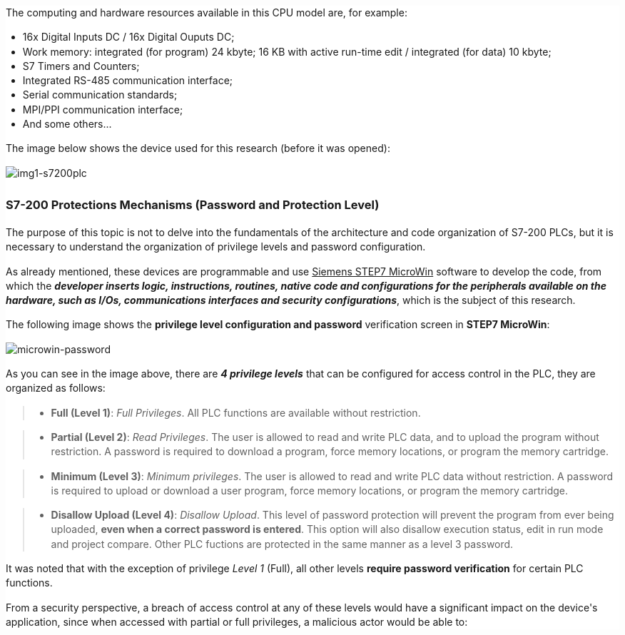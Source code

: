 The computing and hardware resources available in this CPU model are, for example: 

- 16x Digital Inputs DC / 16x Digital Ouputs DC;
- Work memory: integrated (for program) 24 kbyte; 16 KB with active run-time edit / integrated (for data) 10 kbyte;
- S7 Timers and Counters;
- Integrated RS-485 communication interface;
- Serial communication standards;
- MPI/PPI communication interface;
- And some others...

The image below shows the device used for this research (before it was opened):

![img1-s7200plc](https://github.com/hev0x/hev0x.github.io/assets/6265911/c7b28a42-ced5-4eea-a799-2893d0b14465)

### S7-200 Protections Mechanisms (Password and Protection Level)

The purpose of this topic is not to delve into the fundamentals of the architecture and code organization of S7-200 PLCs, but it is necessary to understand the organization of privilege levels and password configuration.

As already mentioned, these devices are programmable and use [Siemens STEP7 MicroWin](https://support.industry.siemens.com/cs/document/58523240/step7-microwin-v4-0-sp8-and-sp9?dti=0&lc=en-BR) software to develop the code, from which the __*developer inserts logic, instructions, routines, native code and configurations for the peripherals available on the hardware, such as I/Os, communications interfaces and security configurations*__, which is the subject of this research.

The following image shows the **privilege level configuration and password** verification screen in **STEP7 MicroWin**:

![microwin-password](https://github.com/hev0x/hev0x.github.io/assets/6265911/ccd7bfb6-1cc1-4b75-b6d2-2c7f5b08bf83)

As you can see in the image above, there are __*4 privilege levels*__ that can be configured for access control in the PLC, they are organized as follows:

>* **Full (Level 1)**: *Full Privileges*. All PLC functions are available without restriction.

>* **Partial (Level 2)**: *Read Privileges*. The user is allowed to read and write PLC data, and to upload the program without restriction. A password is required to download a program, force memory locations, or program the memory cartridge.

>* **Minimum (Level 3)**: *Minimum privileges*. The user is allowed to read and write PLC data without restriction. A password is required to upload or download a user program, force memory locations, or program the memory cartridge.

>* **Disallow Upload (Level 4)**: *Disallow Upload*. This level of password protection will prevent the program from ever being uploaded, **even when a correct password is entered**. This option will also disallow execution status, edit in run mode and project compare. Other PLC fuctions are protected in the same manner as a level 3 password.

It was noted that with the exception of privilege *Level 1* (Full), all other levels **require password verification** for certain PLC functions. 

From a security perspective, a breach of access control at any of these levels would have a significant impact on the device's application, since when accessed with partial or full privileges, a malicious actor would be able to:
